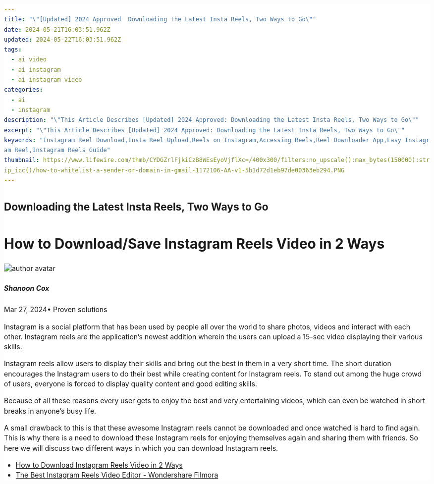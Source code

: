 ```yaml
---
title: "\"[Updated] 2024 Approved  Downloading the Latest Insta Reels, Two Ways to Go\""
date: 2024-05-21T16:03:51.962Z
updated: 2024-05-22T16:03:51.962Z
tags:
  - ai video
  - ai instagram
  - ai instagram video
categories:
  - ai
  - instagram
description: "\"This Article Describes [Updated] 2024 Approved: Downloading the Latest Insta Reels, Two Ways to Go\""
excerpt: "\"This Article Describes [Updated] 2024 Approved: Downloading the Latest Insta Reels, Two Ways to Go\""
keywords: "Instagram Reel Download,Insta Reel Upload,Reels on Instagram,Accessing Reels,Reel Downloader App,Easy Instagram Reel,Instagram Reels Guide"
thumbnail: https://www.lifewire.com/thmb/CYDGZrlFjkiCzB8WEsEyoVjflXc=/400x300/filters:no_upscale():max_bytes(150000):strip_icc()/how-to-whitelist-a-sender-or-domain-in-gmail-1172106-AA-v1-5b1d72d1eb97de00363eb294.PNG
---
```


## Downloading the Latest Insta Reels, Two Ways to Go

# How to Download/Save Instagram Reels Video in 2 Ways

![author avatar](https://images.wondershare.com/filmora/article-images/shannon-cox.jpg)

##### Shanoon Cox

 Mar 27, 2024• Proven solutions

Instagram is a social platform that has been used by people all over the world to share photos, videos and interact with each other. Instagram reels are the application’s newest addition wherein the users can upload a 15-sec video displaying their various skills.

Instagram reels allow users to display their skills and bring out the best in them in a very short time. The short duration encourages the Instagram users to do their best while creating content for Instagram reels. To stand out among the huge crowd of users, everyone is forced to display quality content and good editing skills.

Because of all these reasons every user gets to enjoy the best and very entertaining videos, which can even be watched in short breaks in anyone’s busy life.

A small drawback to this is that these awesome Instagram reels cannot be downloaded and once watched is hard to find again. This is why there is a need to download these Instagram reels for enjoying themselves again and sharing them with friends. So here we will discuss two different ways in which you can download Instagram reels.

* [How to Download Instagram Reels Video in 2 Ways](#part1)
* [The Best Instagram Reels Video Editor - Wondershare Filmora](#part2)
